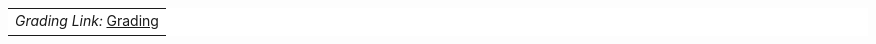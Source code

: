 </table></td></tr>
<table><tr><td><em>Grading Link: </em><a rel="noreferrer noopener" href="https://learn.ethereallab.app/homework/IT202-008-S22/it202-milestone-4-bank-project/grade/ap966" target="_blank">Grading</a></td></tr></table>